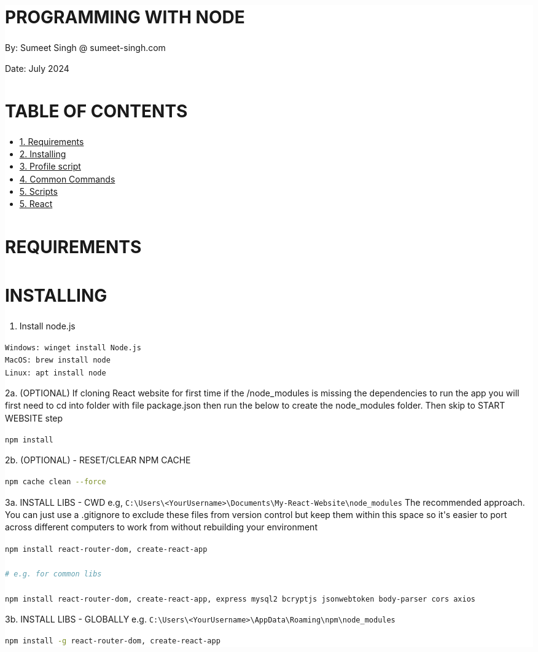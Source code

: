 
# PROGRAMMING WITH NODE

By: Sumeet Singh @ sumeet-singh.com

Date: July 2024

# TABLE OF CONTENTS
- [1. Requirements](#requirements)
- [2. Installing](#installing)
- [3. Profile script](#profile-script)
- [4. Common Commands](#common-commands)
- [5. Scripts](#scripts)
- [5. React](#react)

# REQUIREMENTS

# INSTALLING

1. Install node.js
```bash
Windows: winget install Node.js
MacOS: brew install node
Linux: apt install node
```

2a. (OPTIONAL) If cloning React website for first time
if the /node_modules is missing the dependencies to run the app
you will first need to cd into folder with file package.json then run the below
to create the node_modules folder. Then skip to START WEBSITE step
```bash
npm install
```

2b. (OPTIONAL) - RESET/CLEAR NPM CACHE
```bash
npm cache clean --force
```

3a. INSTALL LIBS - CWD e.g, ```C:\Users\<YourUsername>\Documents\My-React-Website\node_modules```
The recommended approach. You can just use a .gitignore to exclude these files from version control
but keep them within this space so it's easier to port across different computers to work from
without rebuilding your environment
```bash
npm install react-router-dom, create-react-app

# e.g. for common libs

npm install react-router-dom, create-react-app, express mysql2 bcryptjs jsonwebtoken body-parser cors axios

```
3b. INSTALL LIBS - GLOBALLY e.g. ```C:\Users\<YourUsername>\AppData\Roaming\npm\node_modules```
```bash
npm install -g react-router-dom, create-react-app
```
